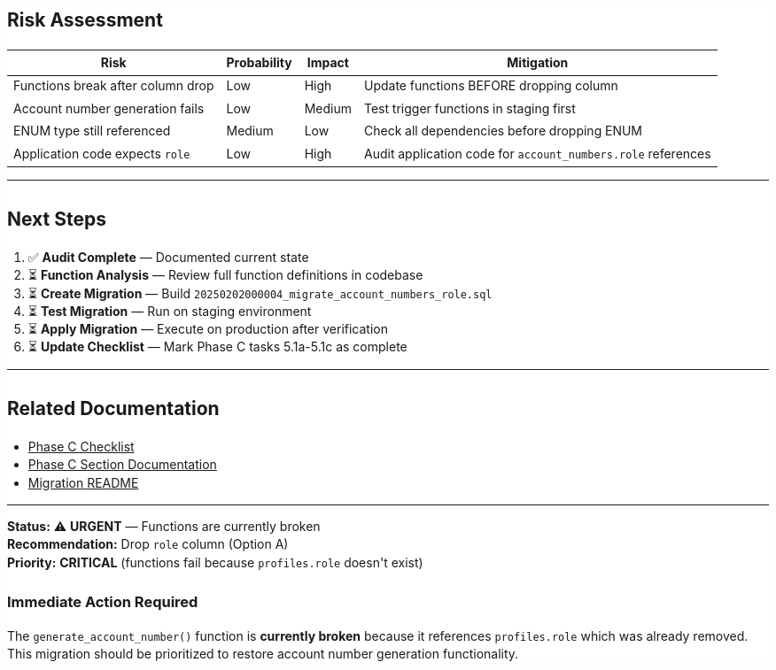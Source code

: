 
## Risk Assessment

| Risk | Probability | Impact | Mitigation |
|------|------------|--------|------------|
| Functions break after column drop | Low | High | Update functions BEFORE dropping column |
| Account number generation fails | Low | Medium | Test trigger functions in staging first |
| ENUM type still referenced | Medium | Low | Check all dependencies before dropping ENUM |
| Application code expects `role` | Low | High | Audit application code for `account_numbers.role` references |

---

## Next Steps

1. ✅ **Audit Complete** — Documented current state
2. ⏳ **Function Analysis** — Review full function definitions in codebase
3. ⏳ **Create Migration** — Build `20250202000004_migrate_account_numbers_role.sql`
4. ⏳ **Test Migration** — Run on staging environment
5. ⏳ **Apply Migration** — Execute on production after verification
6. ⏳ **Update Checklist** — Mark Phase C tasks 5.1a-5.1c as complete

---

## Related Documentation

- [Phase C Checklist](./README.md)
- [Phase C Section Documentation](../2%205-%F0%9F%97%84%EF%B8%8FPhase%20C%20Database%20&%20RLS%20Cleanup%20(Section%205)%2029d608c2eef780b385e3edd6cad6b076.md)
- [Migration README](../../../supabase/migrations/README.md)

---

**Status:** ⚠️ **URGENT** — Functions are currently broken  
**Recommendation:** Drop `role` column (Option A)  
**Priority:** **CRITICAL** (functions fail because `profiles.role` doesn't exist)

### Immediate Action Required
The `generate_account_number()` function is **currently broken** because it references `profiles.role` which was already removed. This migration should be prioritized to restore account number generation functionality.

